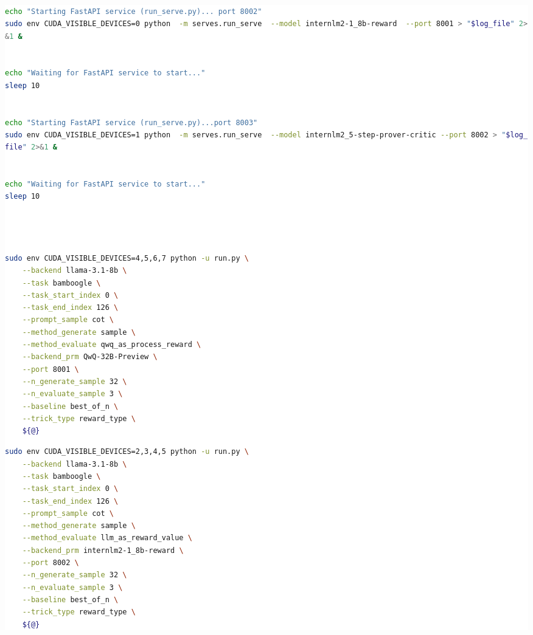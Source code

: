 ```bash
echo "Starting FastAPI service (run_serve.py)... port 8002"
sudo env CUDA_VISIBLE_DEVICES=0 python  -m serves.run_serve  --model internlm2-1_8b-reward  --port 8001 > "$log_file" 2>&1 &


echo "Waiting for FastAPI service to start..."
sleep 10  


echo "Starting FastAPI service (run_serve.py)...port 8003"
sudo env CUDA_VISIBLE_DEVICES=1 python  -m serves.run_serve  --model internlm2_5-step-prover-critic --port 8002 > "$log_file" 2>&1 &


echo "Waiting for FastAPI service to start..."
sleep 10  




sudo env CUDA_VISIBLE_DEVICES=4,5,6,7 python -u run.py \
    --backend llama-3.1-8b \
    --task bamboogle \
    --task_start_index 0 \
    --task_end_index 126 \
    --prompt_sample cot \
    --method_generate sample \
    --method_evaluate qwq_as_process_reward \
    --backend_prm QwQ-32B-Preview \
    --port 8001 \
    --n_generate_sample 32 \
    --n_evaluate_sample 3 \
    --baseline best_of_n \
    --trick_type reward_type \
    ${@}
```

```bash
sudo env CUDA_VISIBLE_DEVICES=2,3,4,5 python -u run.py \
    --backend llama-3.1-8b \
    --task bamboogle \
    --task_start_index 0 \
    --task_end_index 126 \
    --prompt_sample cot \
    --method_generate sample \
    --method_evaluate llm_as_reward_value \
    --backend_prm internlm2-1_8b-reward \
    --port 8002 \
    --n_generate_sample 32 \
    --n_evaluate_sample 3 \
    --baseline best_of_n \
    --trick_type reward_type \
    ${@}
```
